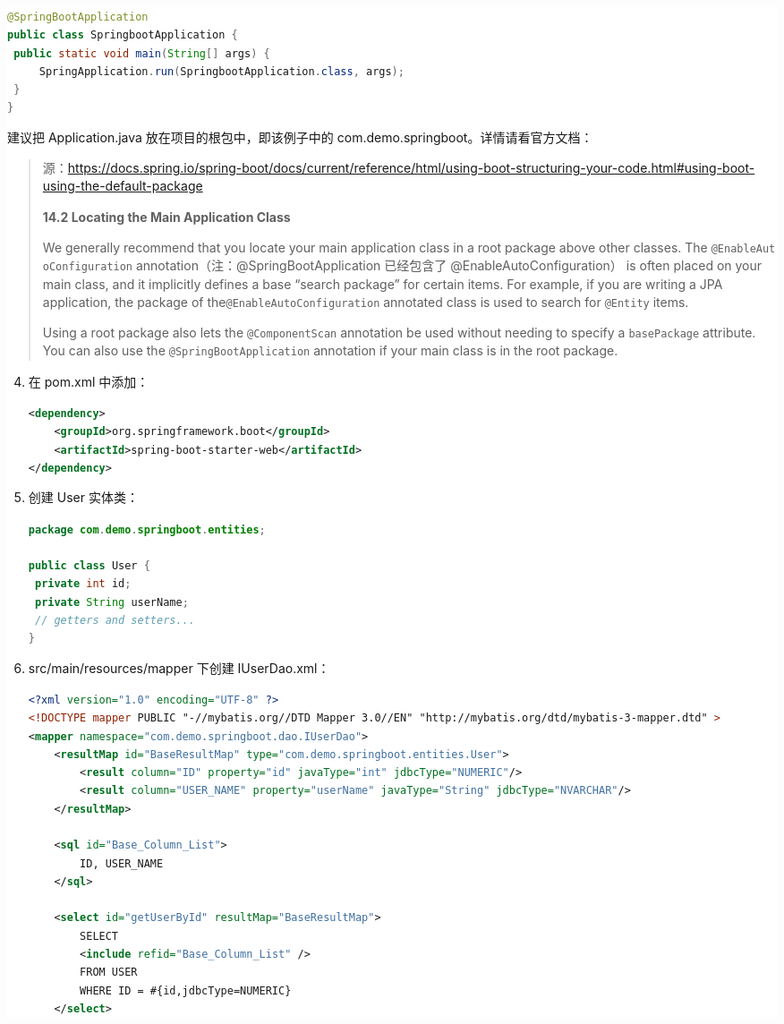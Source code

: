    ```java
   @SpringBootApplication
   public class SpringbootApplication {
   	public static void main(String[] args) {
   		SpringApplication.run(SpringbootApplication.class, args);
   	}
   }
   ```

   建议把 Application.java 放在项目的根包中，即该例子中的 com.demo.springboot。详情请看官方文档：

   > 源：https://docs.spring.io/spring-boot/docs/current/reference/html/using-boot-structuring-your-code.html#using-boot-using-the-default-package
   >
   > **14.2 Locating the Main Application Class**
   >
   > We generally recommend that you locate your main application class in a root package above other classes. The `@EnableAutoConfiguration` annotation（注：@SpringBootApplication 已经包含了 @EnableAutoConfiguration） is often placed on your main class, and it implicitly defines a base “search package” for certain items. For example, if you are writing a JPA application, the package of the`@EnableAutoConfiguration` annotated class is used to search for `@Entity` items.
   >
   > Using a root package also lets the `@ComponentScan` annotation be used without needing to specify a `basePackage` attribute. You can also use the `@SpringBootApplication` annotation if your main class is in the root package.

4. 在 pom.xml 中添加：

   ```xml
   <dependency>
       <groupId>org.springframework.boot</groupId>
       <artifactId>spring-boot-starter-web</artifactId>
   </dependency>
   ```

5. 创建 User 实体类：

   ```java
   package com.demo.springboot.entities;

   public class User {
   	private int id;
   	private String userName;
   	// getters and setters...
   }
   ```

6. src/main/resources/mapper 下创建 IUserDao.xml：

   ```xml
   <?xml version="1.0" encoding="UTF-8" ?>
   <!DOCTYPE mapper PUBLIC "-//mybatis.org//DTD Mapper 3.0//EN" "http://mybatis.org/dtd/mybatis-3-mapper.dtd" >
   <mapper namespace="com.demo.springboot.dao.IUserDao">
       <resultMap id="BaseResultMap" type="com.demo.springboot.entities.User">
           <result column="ID" property="id" javaType="int" jdbcType="NUMERIC"/>
           <result column="USER_NAME" property="userName" javaType="String" jdbcType="NVARCHAR"/>
       </resultMap>

       <sql id="Base_Column_List">
           ID, USER_NAME
       </sql>

       <select id="getUserById" resultMap="BaseResultMap">
           SELECT
           <include refid="Base_Column_List" />
           FROM USER
           WHERE ID = #{id,jdbcType=NUMERIC}
       </select>
   ```